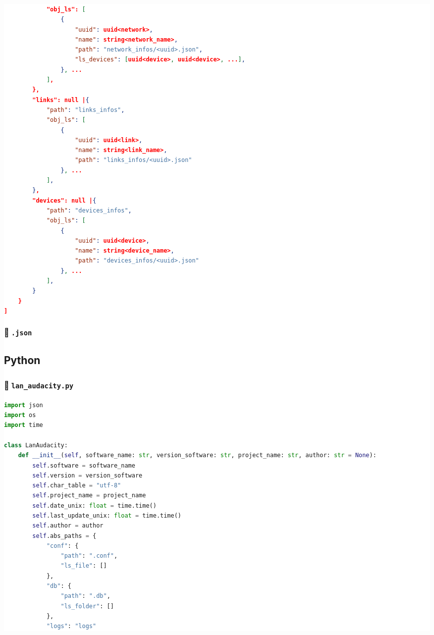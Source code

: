 ```json
            "obj_ls": [
                {
                    "uuid": uuid<network>,
                    "name": string<network_name>,
                    "path": "network_infos/<uuid>.json",
                    "ls_devices": [uuid<device>, uuid<device>, ...],
                }, ...
            ],
        },
        "links": null |{
            "path": "links_infos",
            "obj_ls": [
                {
                    "uuid": uuid<link>,
                    "name": string<link_name>,
                    "path": "links_infos/<uuid>.json"
                }, ...
            ],
        },
        "devices": null |{
            "path": "devices_infos",
            "obj_ls": [
                {
                    "uuid": uuid<device>,
                    "name": string<device_name>,
                    "path": "devices_infos/<uuid>.json"
                }, ...
            ],
        }
    }
]
```
### :floppy_disk: `.json`

## Python
### :snake: `lan_audacity.py`
```python
import json
import os
import time

class LanAudacity:
    def __init__(self, software_name: str, version_software: str, project_name: str, author: str = None):
        self.software = software_name
        self.version = version_software
        self.char_table = "utf-8"
        self.project_name = project_name
        self.date_unix: float = time.time()
        self.last_update_unix: float = time.time()
        self.author = author
        self.abs_paths = {
            "conf": {
                "path": ".conf",
                "ls_file": []
            },
            "db": {
                "path": ".db",
                "ls_folder": []
            },
            "logs": "logs"
```